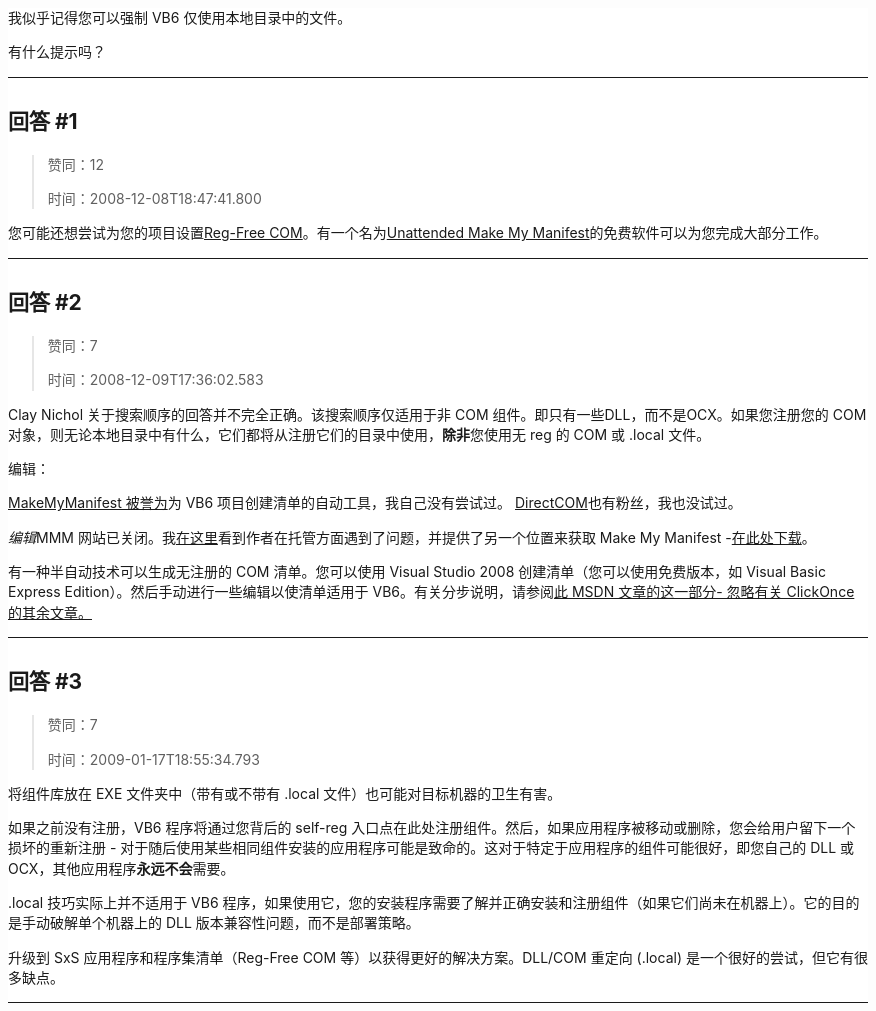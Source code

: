 我似乎记得您可以强制 VB6 仅使用本地目录中的文件。

有什么提示吗？

* * *

## 回答 #1

> 赞同：12
> 
> 时间：2008-12-08T18:47:41.800

您可能还想尝试为您的项目设置[Reg-Free COM](http://msdn.microsoft.com/en-us/magazine/cc188708.aspx)。有一个名为[Unattended Make My Manifest](https://github.com/wqweto/UMMM)的免费软件可以为您完成大部分工作。

* * *

## 回答 #2

> 赞同：7
> 
> 时间：2008-12-09T17:36:02.583

Clay Nichol 关于搜索顺序的回答并不完全正确。该搜索顺序仅适用于非 COM 组件。即只有一些DLL，而不是OCX。如果您注册您的 COM 对象，则无论本地目录中有什么，它们都将从注册它们的目录中使用，**除非**您使用无 reg 的 COM 或 .local 文件。

编辑：

[MakeMyManifest 被誉为](http://mmm4vb6.atom5.com/)为 VB6 项目创建清单的自动工具，我自己没有尝试过。 [DirectCOM](http://www.thecommon.net/10.html)也有粉丝，我也没试过。

*编辑*MMM 网站已关闭。我[在这里](http://web.archive.org/web/20140829021337/http://mmm4vb6.atom5.com/)看到作者在托管方面遇到了问题，并提供了另一个位置来获取 Make My Manifest -[在此处下载](https://app.box.com/s/yvm0wk95e1lachm7juf5)。

有一种半自动技术可以生成无注册的 COM 清单。您可以使用 Visual Studio 2008 创建清单（您可以使用免费版本，如 Visual Basic Express Edition）。然后手动进行一些编辑以使清单适用于 VB6。有关分步说明，请参阅[此 MSDN 文章的这一部分- 忽略有关 ClickOnce 的其余文章。](http://msdn.microsoft.com/en-us/library/aa697429(VS.80).aspx#atupvb6ap2_topic4)

* * *

## 回答 #3

> 赞同：7
> 
> 时间：2009-01-17T18:55:34.793

将组件库放在 EXE 文件夹中（带有或不带有 .local 文件）也可能对目标机器的卫生有害。

如果之前没有注册，VB6 程序将通过您背后的 self-reg 入口点在此处注册组件。然后，如果应用程序被移动或删除，您会给用户留下一个损坏的重新注册 - 对于随后使用某些相同组件安装的应用程序可能是致命的。这对于特定于应用程序的组件可能很好，即您自己的 DLL 或 OCX，其他应用程序**永远不会**需要。

.local 技巧实际上并不适用于 VB6 程序，如果使用它，您的安装程序需要了解并正确安装和注册组件（如果它们尚未在机器上）。它的目的是手动破解单个机器上的 DLL 版本兼容性问题，而不是部署策略。

升级到 SxS 应用程序和程序集清单（Reg-Free COM 等）以获得更好的解决方案。DLL/COM 重定向 (.local) 是一个很好的尝试，但它有很多缺点。

* * *
